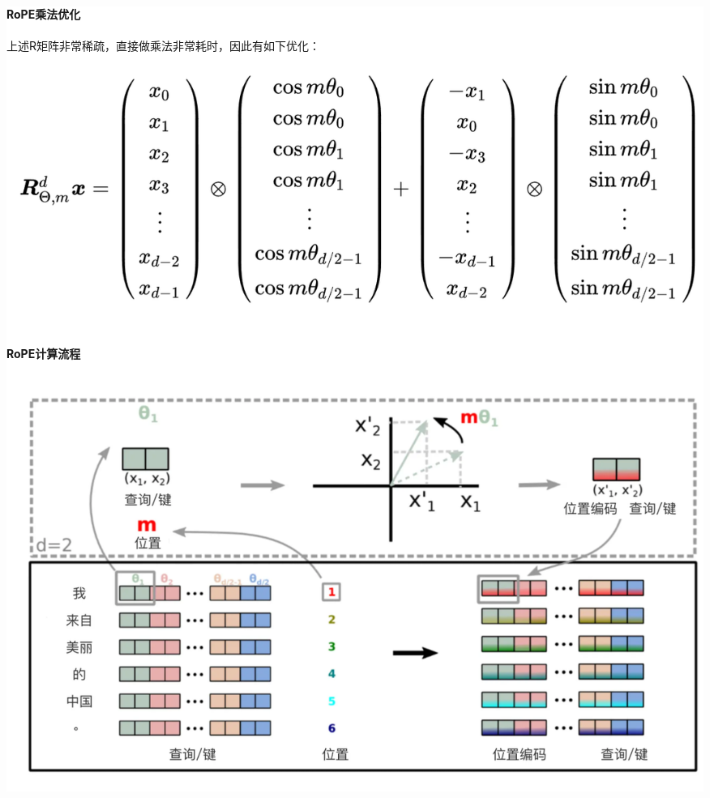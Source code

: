 #### RoPE乘法优化

上述R矩阵非常稀疏，直接做乘法非常耗时，因此有如下优化：
![image-20250306154356289](./../../img/typora-user-images/image-20250306154356289.png)



#### RoPE计算流程

![image-20250306154613015](./../../img/typora-user-images/image-20250306154613015.png)
